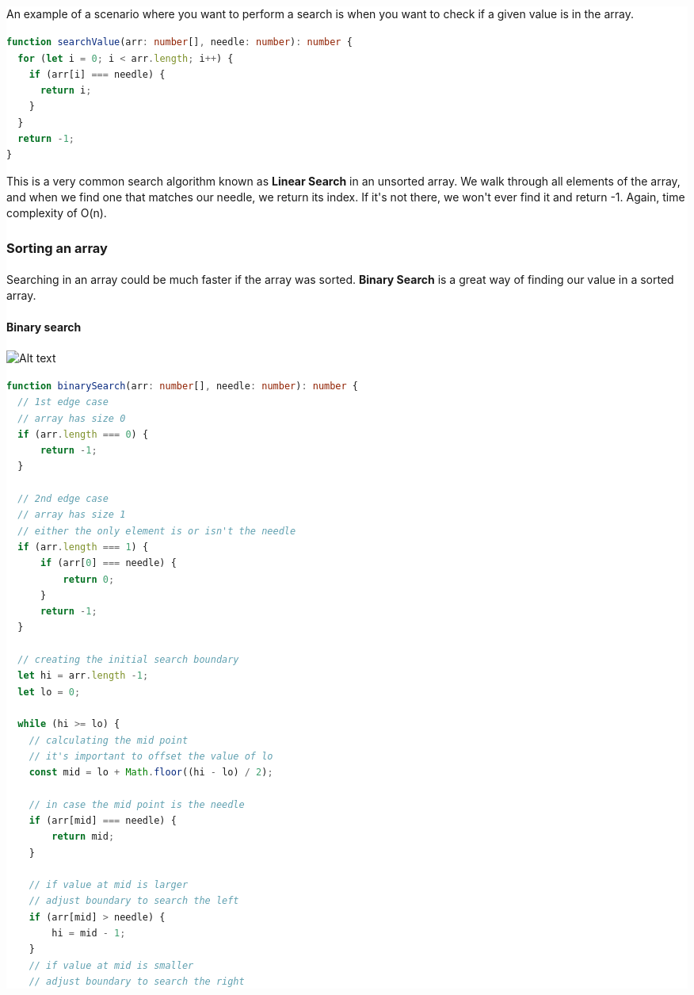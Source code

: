 An example of a scenario where you want to perform a search is when you want to check if a given value is in the array.

```ts
function searchValue(arr: number[], needle: number): number {
  for (let i = 0; i < arr.length; i++) {
    if (arr[i] === needle) {
      return i;
    }
  }
  return -1;
}
```
This is a very common search algorithm known as **Linear Search** in an unsorted array. We walk through all elements of the array, and when we find one that matches our needle, we return its index. If it's not there, we won't ever find it and return -1. Again, time complexity of O(n).

### Sorting an array

Searching in an array could be much faster if the array was sorted. **Binary Search** is a great way of finding our value in a sorted array. 

#### Binary search

![Alt text](/md-images/ArraysAndHashmaps/image-3.png)

```ts
function binarySearch(arr: number[], needle: number): number {
  // 1st edge case
  // array has size 0
  if (arr.length === 0) {
      return -1;
  }

  // 2nd edge case
  // array has size 1
  // either the only element is or isn't the needle
  if (arr.length === 1) {
      if (arr[0] === needle) {
          return 0;
      }
      return -1;
  }

  // creating the initial search boundary
  let hi = arr.length -1;
  let lo = 0;
  
  while (hi >= lo) {
    // calculating the mid point
    // it's important to offset the value of lo
    const mid = lo + Math.floor((hi - lo) / 2);

    // in case the mid point is the needle
    if (arr[mid] === needle) {
        return mid;
    }

    // if value at mid is larger
    // adjust boundary to search the left
    if (arr[mid] > needle) {
        hi = mid - 1;
    }
    // if value at mid is smaller
    // adjust boundary to search the right
```